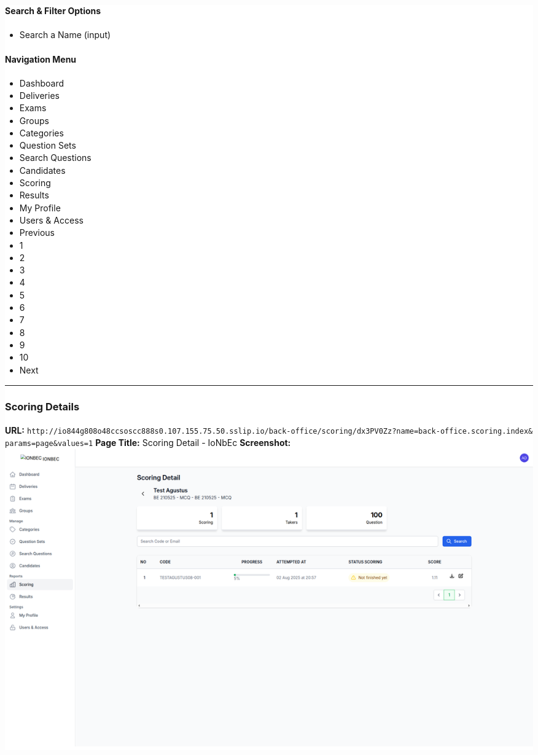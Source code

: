 #### Search & Filter Options

- Search a Name (input)

#### Navigation Menu

- Dashboard
- Deliveries
- Exams
- Groups
- Categories
- Question Sets
- Search Questions
- Candidates
- Scoring
- Results
- My Profile
- Users & Access
- Previous
- 1
- 2
- 3
- 4
- 5
- 6
- 7
- 8
- 9
- 10
- Next

---

### Scoring Details

**URL:** `http://io844g808o48ccsoscc888s0.107.155.75.50.sslip.io/back-office/scoring/dx3PV0Zz?name=back-office.scoring.index&params=page&values=1`
**Page Title:** Scoring Detail - IoNbEc
**Screenshot:** ![Scoring Details](screenshots/014_scoring_details.png)
